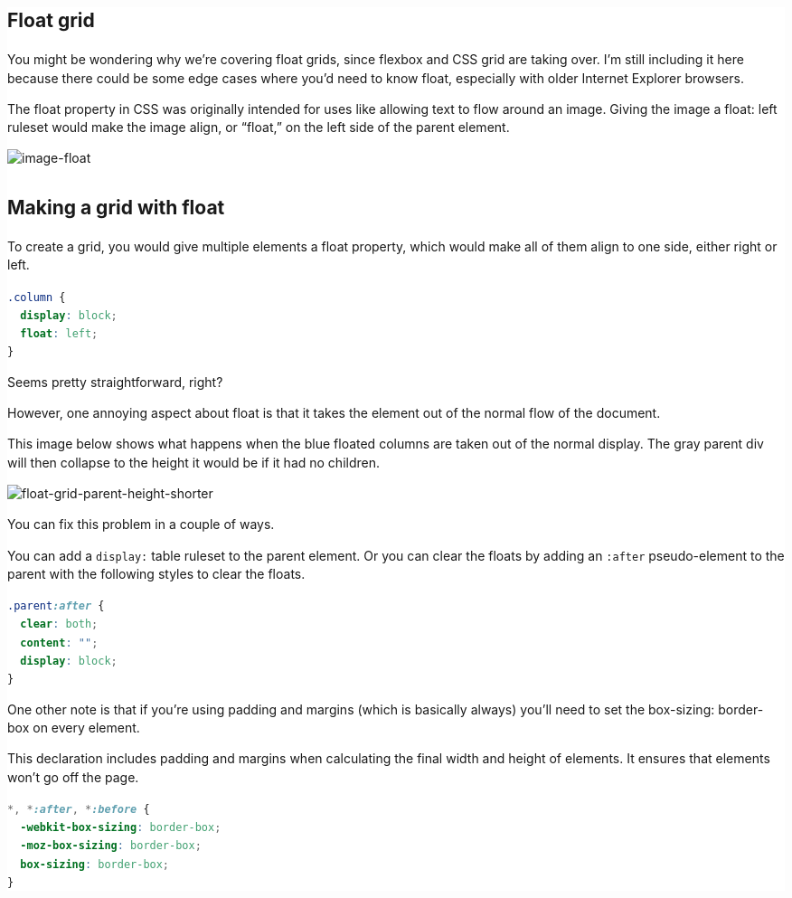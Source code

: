 ## Float grid

You might be wondering why we’re covering float grids, since flexbox and CSS grid are taking over. I’m still including it here because there could be some edge cases where you’d need to know float, especially with older Internet Explorer browsers.

The float property in CSS was originally intended for uses like allowing text to flow around an image. Giving the image a float: left ruleset would make the image align, or “float,” on the left side of the parent element.

![image-float](https://i.imgur.com/YHXoCey.png)

## Making a grid with float

To create a grid, you would give multiple elements a float property, which would make all of them align to one side, either right or left.

```css
.column {
  display: block;
  float: left;
}
```

Seems pretty straightforward, right?

However, one annoying aspect about float is that it takes the element out of the normal flow of the document.

This image below shows what happens when the blue floated columns are taken out of the normal display. The gray parent div will then collapse to the height it would be if it had no children.

![float-grid-parent-height-shorter](https://cdn.codecarrot.net/images/float-grid-parent-height-shorter.png)

You can fix this problem in a couple of ways.

You can add a `display:` table ruleset to the parent element. Or you can clear the floats by adding an `:after` pseudo-element to the parent with the following styles to clear the floats.

```css
.parent:after {
  clear: both;
  content: "";
  display: block;
}
```

One other note is that if you’re using padding and margins (which is basically always) you’ll need to set the box-sizing: border-box on every element.

This declaration includes padding and margins when calculating the final width and height of elements. It ensures that elements won’t go off the page.

```css
*, *:after, *:before {
  -webkit-box-sizing: border-box;
  -moz-box-sizing: border-box;
  box-sizing: border-box;
}
```

